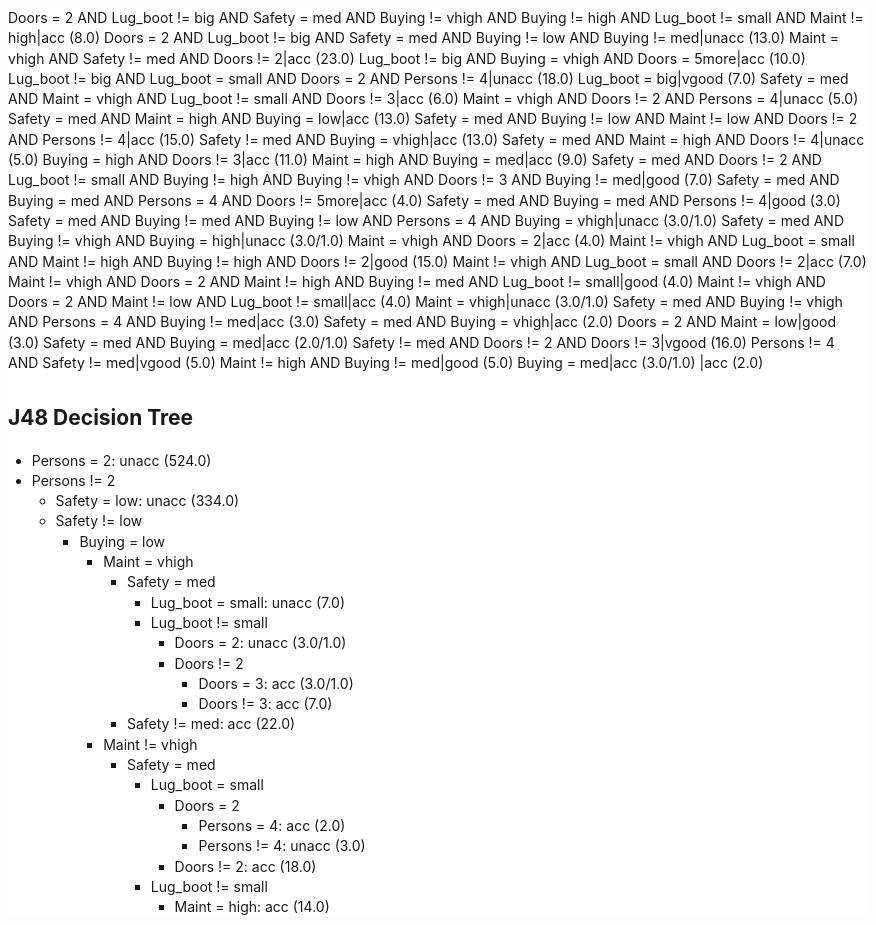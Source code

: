 Doors = 2 AND Lug_boot != big AND Safety = med AND Buying != vhigh AND Buying != high AND Lug_boot != small AND Maint != high|acc (8.0)
Doors = 2 AND Lug_boot != big AND Safety = med AND Buying != low AND Buying != med|unacc (13.0)
Maint = vhigh AND Safety != med AND Doors != 2|acc (23.0)
Lug_boot != big AND Buying = vhigh AND Doors = 5more|acc (10.0)
Lug_boot != big AND Lug_boot = small AND Doors = 2 AND Persons != 4|unacc (18.0)
Lug_boot = big|vgood (7.0)
Safety = med AND Maint = vhigh AND Lug_boot != small AND Doors != 3|acc (6.0)
Maint = vhigh AND Doors != 2 AND Persons = 4|unacc (5.0)
Safety = med AND Maint = high AND Buying = low|acc (13.0)
Safety = med AND Buying != low AND Maint != low AND Doors != 2 AND Persons != 4|acc (15.0)
Safety != med AND Buying = vhigh|acc (13.0)
Safety = med AND Maint = high AND Doors != 4|unacc (5.0)
Buying = high AND Doors != 3|acc (11.0)
Maint = high AND Buying = med|acc (9.0)
Safety = med AND Doors != 2 AND Lug_boot != small AND Buying != high AND Buying != vhigh AND Doors != 3 AND Buying != med|good (7.0)
Safety = med AND Buying = med AND Persons = 4 AND Doors != 5more|acc (4.0)
Safety = med AND Buying = med AND Persons != 4|good (3.0)
Safety = med AND Buying != med AND Buying != low AND Persons = 4 AND Buying = vhigh|unacc (3.0/1.0)
Safety = med AND Buying != vhigh AND Buying = high|unacc (3.0/1.0)
Maint = vhigh AND Doors = 2|acc (4.0)
Maint != vhigh AND Lug_boot = small AND Maint != high AND Buying != high AND Doors != 2|good (15.0)
Maint != vhigh AND Lug_boot = small AND Doors != 2|acc (7.0)
Maint != vhigh AND Doors = 2 AND Maint != high AND Buying != med AND Lug_boot != small|good (4.0)
Maint != vhigh AND Doors = 2 AND Maint != low AND Lug_boot != small|acc (4.0)
Maint = vhigh|unacc (3.0/1.0)
Safety = med AND Buying != vhigh AND Persons = 4 AND Buying != med|acc (3.0)
Safety = med AND Buying = vhigh|acc (2.0)
Doors = 2 AND Maint = low|good (3.0)
Safety = med AND Buying = med|acc (2.0/1.0)
Safety != med AND Doors != 2 AND Doors != 3|vgood (16.0)
Persons != 4 AND Safety != med|vgood (5.0)
Maint != high AND Buying != med|good (5.0)
Buying = med|acc (3.0/1.0)
|acc (2.0)


## J48 Decision Tree

* Persons = 2: unacc (524.0)
* Persons != 2
	* Safety = low: unacc (334.0)
	* Safety != low
		* Buying = low
			* Maint = vhigh
				* Safety = med
					* Lug_boot = small: unacc (7.0)
					* Lug_boot != small
						* Doors = 2: unacc (3.0/1.0)
						* Doors != 2
							* Doors = 3: acc (3.0/1.0)
							* Doors != 3: acc (7.0)
				* Safety != med: acc (22.0)
			* Maint != vhigh
				* Safety = med
					* Lug_boot = small
						* Doors = 2
							* Persons = 4: acc (2.0)
							* Persons != 4: unacc (3.0)
						* Doors != 2: acc (18.0)
					* Lug_boot != small
						* Maint = high: acc (14.0)